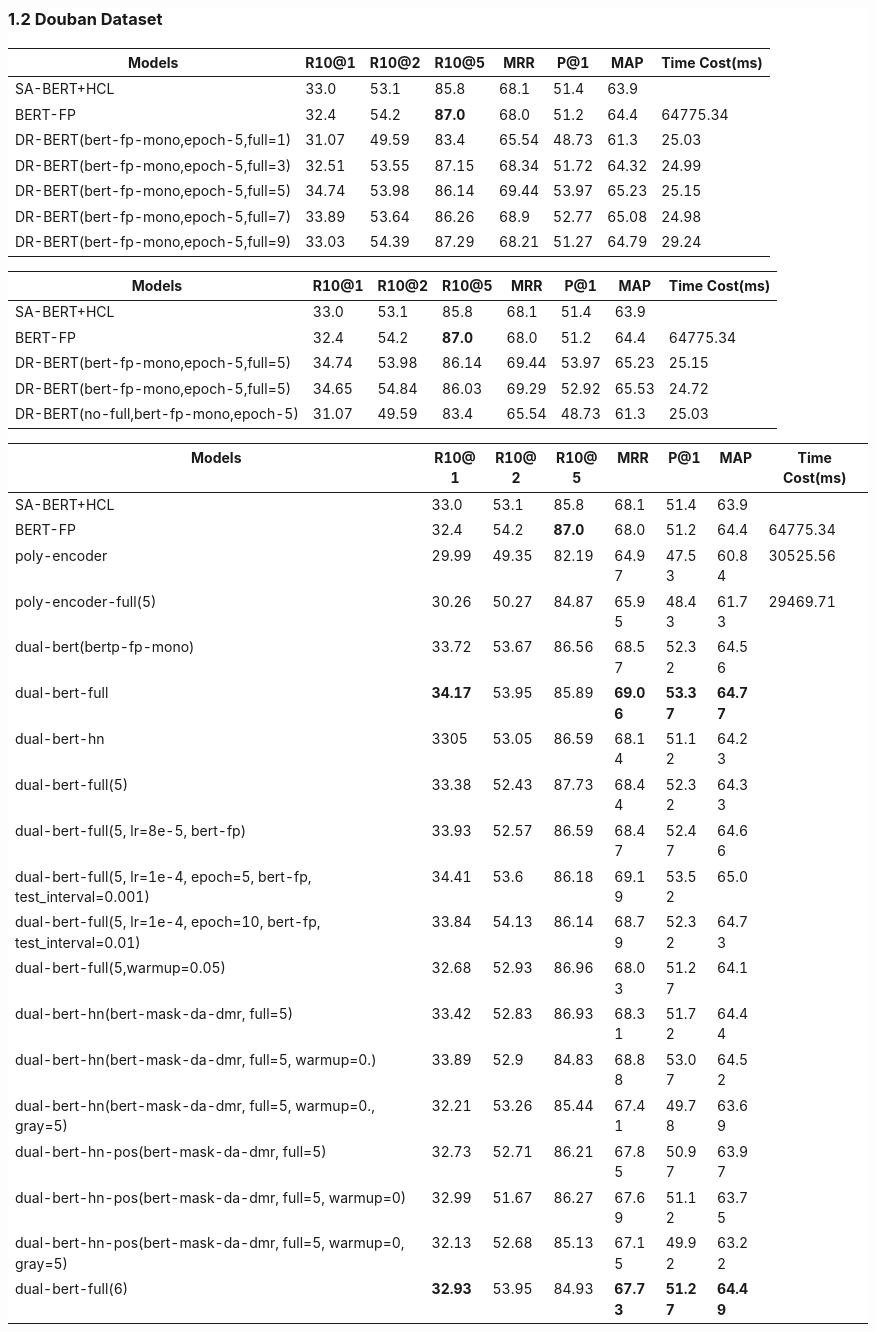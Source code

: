 ### 1.2 Douban Dataset


| Models             | R10@1 | R10@2 | R10@5 | MRR   |  P@1  |  MAP   | Time Cost(ms) |
| ------------------ | ----- | ----- | ----- | ----- | ----- | ------ | --------- |
| SA-BERT+HCL        | 33.0  | 53.1  | 85.8  | 68.1  | 51.4  | 63.9   |           |
| BERT-FP            | 32.4  | 54.2  | **87.0**  | 68.0  | 51.2  | 64.4   |  64775.34        |
| DR-BERT(bert-fp-mono,epoch-5,full=1)            | 31.07  | 49.59  | 83.4  | 65.54  | 48.73  | 61.3   |  25.03        |
| DR-BERT(bert-fp-mono,epoch-5,full=3)            | 32.51  | 53.55  | 87.15 | 68.34  |  51.72 | 64.32  |   24.99     |
| DR-BERT(bert-fp-mono,epoch-5,full=5)            | 34.74  | 53.98  | 86.14  | 69.44  | 53.97  | 65.23   |  25.15        |
| DR-BERT(bert-fp-mono,epoch-5,full=7)            | 33.89 | 53.64  | 86.26 | 68.9  | 52.77  | 65.08  |  24.98      |
| DR-BERT(bert-fp-mono,epoch-5,full=9)            | 33.03 | 54.39  | 87.29 | 68.21  | 51.27  | 64.79  |  29.24      |


| Models             | R10@1 | R10@2 | R10@5 | MRR   |  P@1  |  MAP   | Time Cost(ms) |
| ------------------ | ----- | ----- | ----- | ----- | ----- | ------ | --------- |
| SA-BERT+HCL        | 33.0  | 53.1  | 85.8  | 68.1  | 51.4  | 63.9   |           |
| BERT-FP            | 32.4  | 54.2  | **87.0**  | 68.0  | 51.2  | 64.4   |  64775.34        |
| DR-BERT(bert-fp-mono,epoch-5,full=5)            | 34.74  | 53.98  | 86.14  | 69.44  | 53.97  | 65.23   |  25.15        |
| DR-BERT(bert-fp-mono,epoch-5,full=5)            | 34.65  | 54.84  | 86.03  | 69.29  | 52.92  | 65.53   |  24.72        |
| DR-BERT(no-full,bert-fp-mono,epoch-5)            | 31.07  | 49.59  | 83.4  | 65.54  | 48.73  | 61.3   |  25.03        |


| Models             | R10@1 | R10@2 | R10@5 | MRR   |  P@1  |  MAP   | Time Cost(ms) |
| ------------------ | ----- | ----- | ----- | ----- | ----- | ------ | --------- |
| SA-BERT+HCL        | 33.0  | 53.1  | 85.8  | 68.1  | 51.4  | 63.9   |           |
| BERT-FP            | 32.4  | 54.2  | **87.0**  | 68.0  | 51.2  | 64.4   |  64775.34        |
| poly-encoder | 29.99 | 49.35 | 82.19 | 64.97 | 47.53 | 60.84 | 30525.56  |
| poly-encoder-full(5) | 30.26 | 50.27 |  84.87 | 65.95 | 48.43 | 61.73 |  29469.71  |
| dual-bert(bertp-fp-mono)          | 33.72 | 53.67 | 86.56  | 68.57 | 52.32 | 64.56  |           |
| dual-bert-full     | **34.17** | 53.95 | 85.89  | **69.06** | **53.37** | **64.77**  |      |
| dual-bert-hn       | 3305 | 53.05 | 86.59  | 68.14 | 51.12 | 64.23  |      |
| dual-bert-full(5)     | 33.38 | 52.43 | 87.73  | 68.44 | 52.32 | 64.33  |      |
| dual-bert-full(5, lr=8e-5, bert-fp)     | 33.93 | 52.57 | 86.59  | 68.47 | 52.47 | 64.66  |      |
| dual-bert-full(5, lr=1e-4, epoch=5, bert-fp, test_interval=0.001)     | 34.41 | 53.6 | 86.18  | 69.19 | 53.52 | 65.0  |      |
| dual-bert-full(5, lr=1e-4, epoch=10, bert-fp, test_interval=0.01)     | 33.84 | 54.13 | 86.14  | 68.79 | 52.32 | 64.73  |      |
| dual-bert-full(5,warmup=0.05)     | 32.68 | 52.93 | 86.96  | 68.03 | 51.27 | 64.1  |      |
| dual-bert-hn(bert-mask-da-dmr, full=5)     | 33.42 | 52.83 | 86.93  | 68.31 | 51.72 | 64.44  |      |
| dual-bert-hn(bert-mask-da-dmr, full=5, warmup=0.)     | 33.89 | 52.9 | 84.83  | 68.88 | 53.07 | 64.52  |      |
| dual-bert-hn(bert-mask-da-dmr, full=5, warmup=0., gray=5)     | 32.21 | 53.26 | 85.44  | 67.41 | 49.78 | 63.69  |      |
| dual-bert-hn-pos(bert-mask-da-dmr, full=5)     | 32.73 | 52.71 | 86.21  | 67.85 | 50.97 | 63.97  |      |
| dual-bert-hn-pos(bert-mask-da-dmr, full=5, warmup=0)     | 32.99 | 51.67 | 86.27  | 67.69 | 51.12 | 63.75  |      |
| dual-bert-hn-pos(bert-mask-da-dmr, full=5, warmup=0, gray=5)     | 32.13 | 52.68 | 85.13  | 67.15 | 49.92 | 63.22  |      |
| dual-bert-full(6)  | **32.93** | 53.95 | 84.93  | **67.73** | **51.27** | **64.49**  |      |